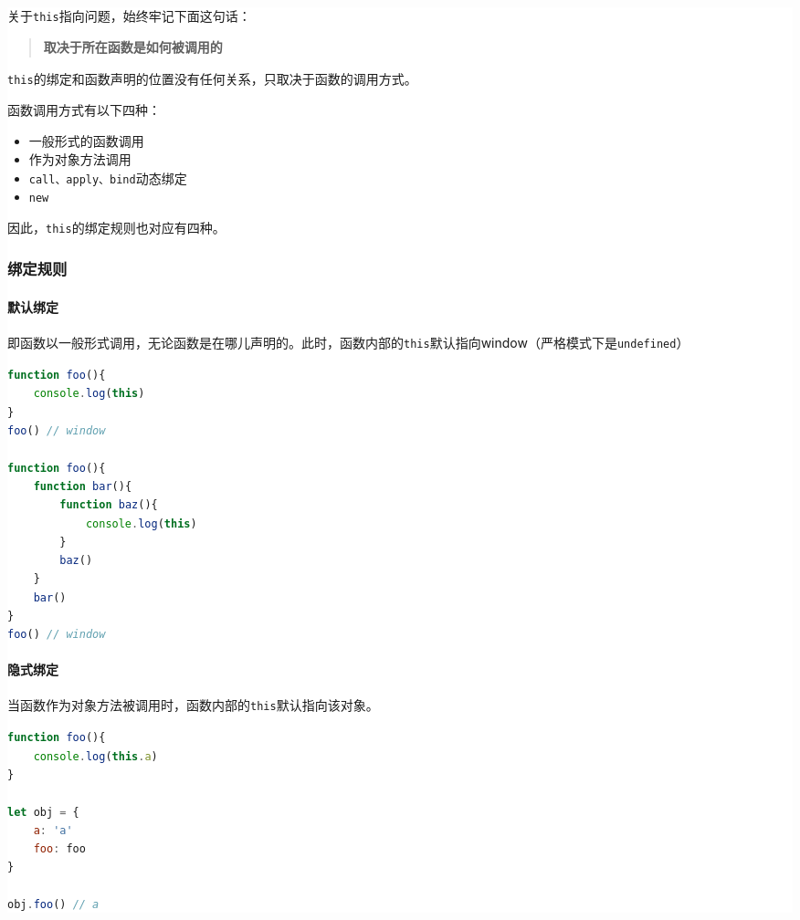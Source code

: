  关于`this`指向问题，始终牢记下面这句话：

> **取决于所在函数是如何被调用的**

`this`的绑定和函数声明的位置没有任何关系，只取决于函数的调用方式。

函数调用方式有以下四种：

- 一般形式的函数调用
- 作为对象方法调用
- `call、apply、bind`动态绑定
- `new`

因此，`this`的绑定规则也对应有四种。

### 绑定规则

#### 默认绑定

即函数以一般形式调用，无论函数是在哪儿声明的。此时，函数内部的`this`默认指向window（严格模式下是`undefined`）

```js
function foo(){
    console.log(this)
}
foo() // window

function foo(){
    function bar(){
        function baz(){
            console.log(this)
        }
        baz()
    }
    bar()
}
foo() // window
```

#### 隐式绑定

当函数作为对象方法被调用时，函数内部的`this`默认指向该对象。

```js
function foo(){
    console.log(this.a)
}

let obj = {
    a: 'a'
    foo: foo
}

obj.foo() // a
```
